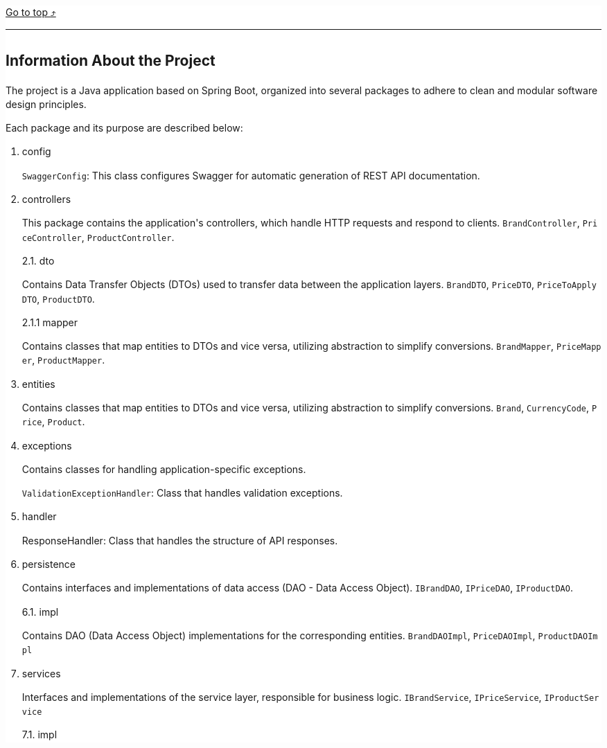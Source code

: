 [Go to top :arrow_heading_up:](#table-of-contents)

---

## Information About the Project

The project is a Java application based on Spring Boot, organized into several packages to adhere to clean and modular software design principles.

Each package and its purpose are described below:

1. config

   `SwaggerConfig`: This class configures Swagger for automatic generation of REST API documentation.

2. controllers

   This package contains the application's controllers, which handle HTTP requests and respond to clients. `BrandController`, `PriceController`, `ProductController`.

   2.1. dto

   Contains Data Transfer Objects (DTOs) used to transfer data between the application layers. `BrandDTO`, `PriceDTO`, `PriceToApplyDTO`, `ProductDTO`.

   2.1.1 mapper

   Contains classes that map entities to DTOs and vice versa, utilizing abstraction to simplify conversions. `BrandMapper`, `PriceMapper`, `ProductMapper`.

3. entities

	Contains classes that map entities to DTOs and vice versa, utilizing abstraction to simplify conversions. `Brand`, `CurrencyCode`, `Price`, `Product`.

4. exceptions

   Contains classes for handling application-specific exceptions.

   `ValidationExceptionHandler`: Class that handles validation exceptions.

5. handler

   ResponseHandler: Class that handles the structure of API responses.

6. persistence

   Contains interfaces and implementations of data access (DAO - Data Access Object). `IBrandDAO`, `IPriceDAO`, `IProductDAO`.

   6.1. impl

   Contains DAO (Data Access Object) implementations for the corresponding entities. `BrandDAOImpl`, `PriceDAOImpl`, `ProductDAOImpl`

7. services

   Interfaces and implementations of the service layer, responsible for business logic. `IBrandService`, `IPriceService`, `IProductService`

   7.1. impl
